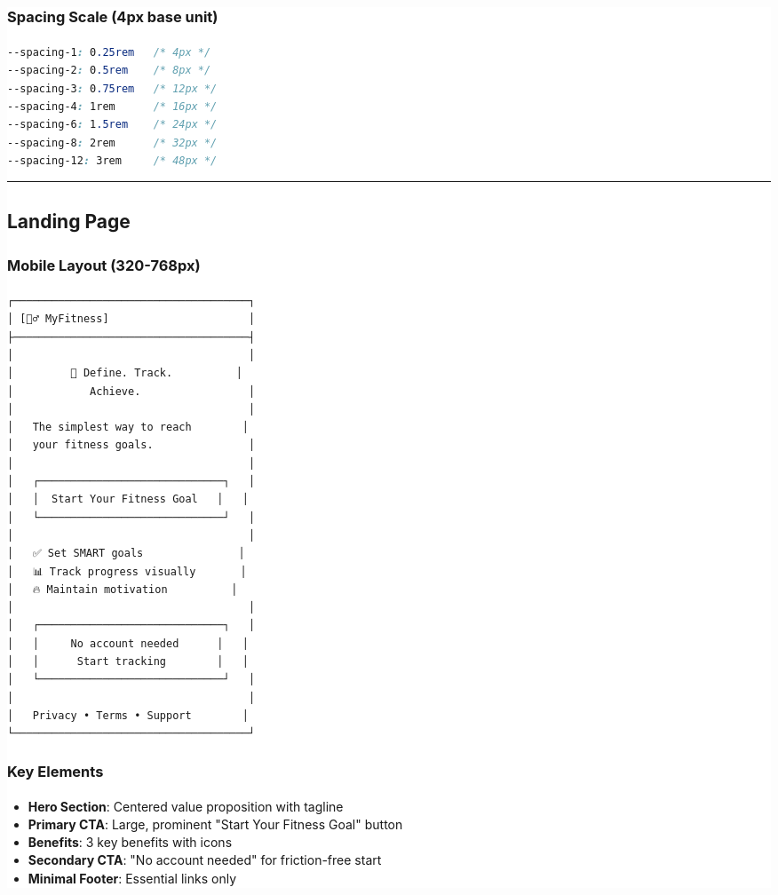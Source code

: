 ### Spacing Scale (4px base unit)
```css
--spacing-1: 0.25rem   /* 4px */
--spacing-2: 0.5rem    /* 8px */
--spacing-3: 0.75rem   /* 12px */
--spacing-4: 1rem      /* 16px */
--spacing-6: 1.5rem    /* 24px */
--spacing-8: 2rem      /* 32px */
--spacing-12: 3rem     /* 48px */
```

---

## Landing Page

### Mobile Layout (320-768px)
```
┌─────────────────────────────────────┐
│ [🏃‍♂️ MyFitness]                      │
├─────────────────────────────────────┤
│                                     │
│         🎯 Define. Track.          │
│            Achieve.                 │
│                                     │
│   The simplest way to reach        │
│   your fitness goals.               │
│                                     │
│   ┌─────────────────────────────┐   │
│   │  Start Your Fitness Goal   │   │
│   └─────────────────────────────┘   │
│                                     │
│   ✅ Set SMART goals               │
│   📊 Track progress visually       │
│   🔥 Maintain motivation          │
│                                     │
│   ┌─────────────────────────────┐   │
│   │     No account needed      │   │
│   │      Start tracking        │   │
│   └─────────────────────────────┘   │
│                                     │
│   Privacy • Terms • Support        │
└─────────────────────────────────────┘
```

### Key Elements
- **Hero Section**: Centered value proposition with tagline
- **Primary CTA**: Large, prominent "Start Your Fitness Goal" button
- **Benefits**: 3 key benefits with icons
- **Secondary CTA**: "No account needed" for friction-free start
- **Minimal Footer**: Essential links only
